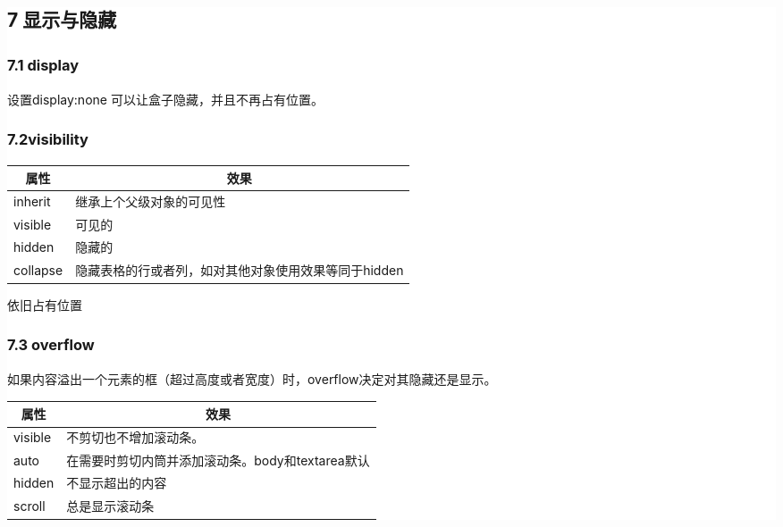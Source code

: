 

## 7 显示与隐藏

### 7.1 display

设置display:none 可以让盒子隐藏，并且不再占有位置。

### 7.2visibility

| 属性     | 效果                                                 |
| -------- | ---------------------------------------------------- |
| inherit  | 继承上个父级对象的可见性                             |
| visible  | 可见的                                               |
| hidden   | 隐藏的                                               |
| collapse | 隐藏表格的行或者列，如对其他对象使用效果等同于hidden |

依旧占有位置

### 7.3 overflow

如果内容溢出一个元素的框（超过高度或者宽度）时，overflow决定对其隐藏还是显示。

| 属性    | 效果                                             |
| ------- | ------------------------------------------------ |
| visible | 不剪切也不增加滚动条。                           |
| auto    | 在需要时剪切内筒并添加滚动条。body和textarea默认 |
| hidden  | 不显示超出的内容                                 |
| scroll  | 总是显示滚动条                                   |

